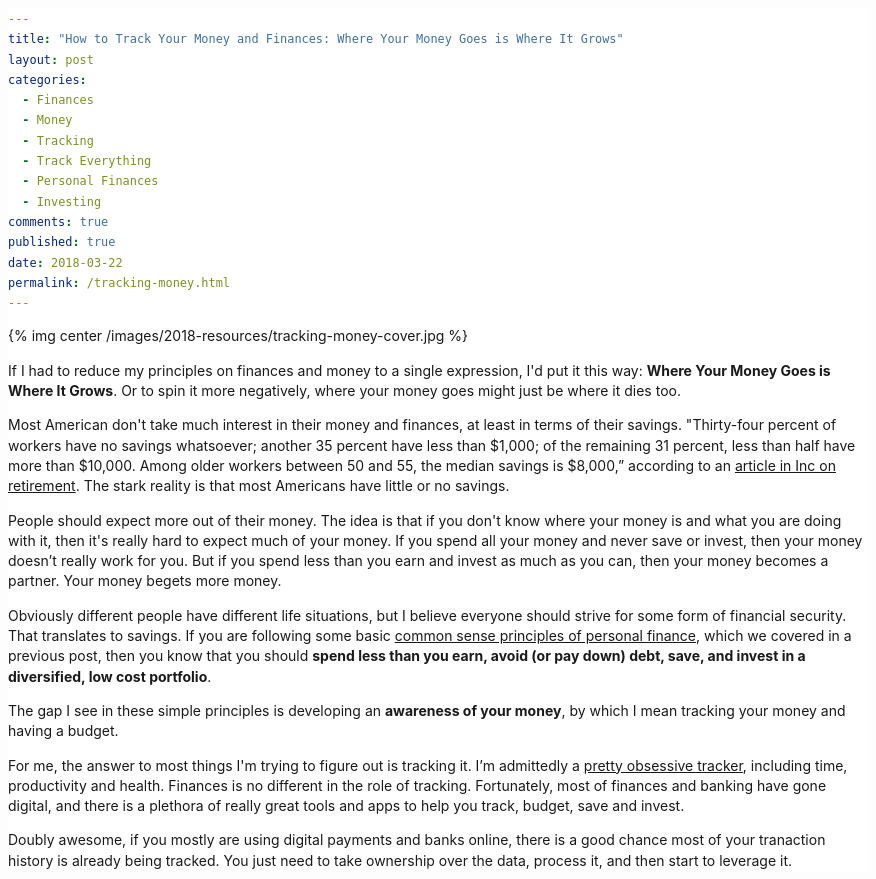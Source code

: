```yaml
---
title: "How to Track Your Money and Finances: Where Your Money Goes is Where It Grows"
layout: post
categories:
  - Finances
  - Money
  - Tracking
  - Track Everything
  - Personal Finances
  - Investing
comments: true
published: true
date: 2018-03-22
permalink: /tracking-money.html
---
```


{% img center /images/2018-resources/tracking-money-cover.jpg %}

If I had to reduce my principles on finances and money to a single expression, I'd put it this way: **Where Your Money Goes is Where It Grows**. Or to spin it more negatively, where your money goes might just be where it dies too. 

Most American don't take much interest in their money and finances, at least in terms of their savings. "Thirty-four percent of workers have no savings whatsoever; another 35 percent have less than $1,000; of the remaining 31 percent, less than half have more than $10,000. Among older workers between 50 and 55, the median savings is $8,000,” according to an [article in Inc on retirement](https://www.inc.com/thomas-koulopoulos/its-time-to-say-it-retirement-is-dead-this-is-what-will-take-its-place.html). The stark reality is that most Americans have little or no savings.   

People should expect more out of their money. The idea is that if you don't know where your money is and what you are doing with it, then it's really hard to expect much of your money. If you spend all your money and never save or invest, then your money doesn’t really work for you. But if you spend less than you earn and invest as much as you can, then your money becomes a partner. Your money begets more money. 

Obviously different people have different life situations, but I believe everyone should strive for some form of financial security. That translates to savings. If you are following some basic [common sense principles of personal finance](http://www.markwk.com/personal-finance-principles.html), which we covered in a previous post, then you know that you should **spend less than you earn, avoid (or pay down) debt, save, and invest in a diversified, low cost portfolio**. 

The gap I see in these simple principles is developing an **awareness of your money**, by which I mean tracking your money and having a budget. 

For me, the answer to most things I'm trying to figure out is tracking it. I’m admittedly a [pretty obsessive tracker](http://www.markwk.com/category/track-everything/), including time, productivity and health. Finances is no different in the role of tracking. Fortunately, most of finances and banking have gone digital, and there is a plethora of really great tools and apps to help you track, budget, save and invest. 

Doubly awesome, if you mostly are using digital payments and banks online, there is a good chance most of your tranaction history is already being tracked. You just need to take ownership over the data, process it, and then start to leverage it. 
